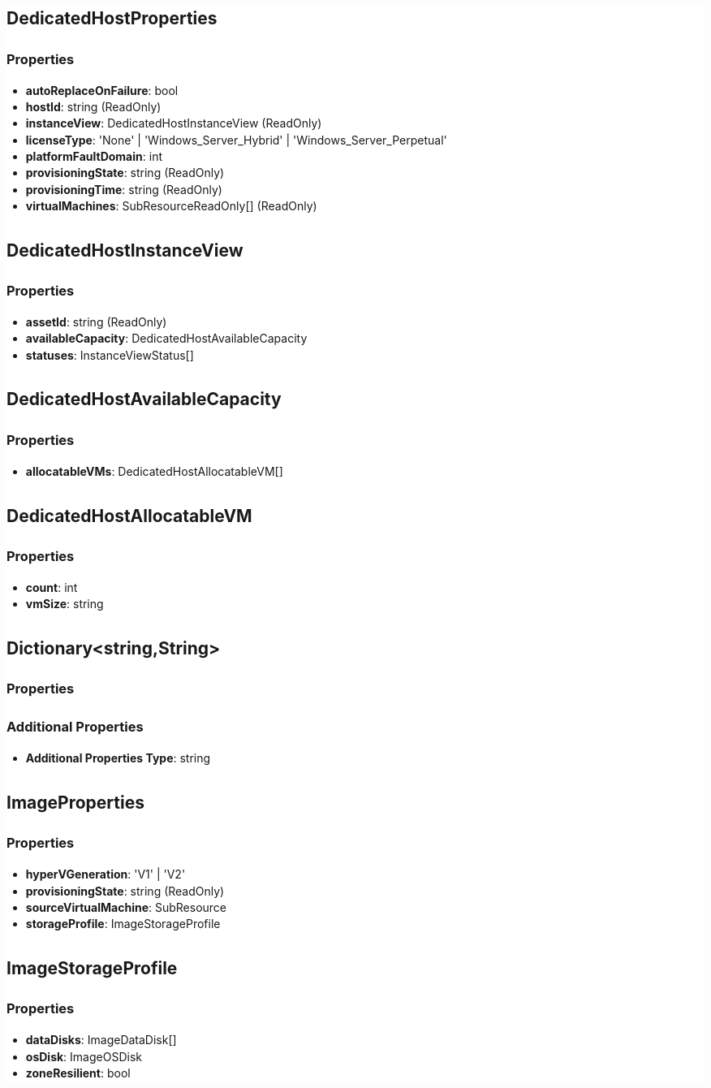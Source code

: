 ## DedicatedHostProperties
### Properties
* **autoReplaceOnFailure**: bool
* **hostId**: string (ReadOnly)
* **instanceView**: DedicatedHostInstanceView (ReadOnly)
* **licenseType**: 'None' | 'Windows_Server_Hybrid' | 'Windows_Server_Perpetual'
* **platformFaultDomain**: int
* **provisioningState**: string (ReadOnly)
* **provisioningTime**: string (ReadOnly)
* **virtualMachines**: SubResourceReadOnly[] (ReadOnly)

## DedicatedHostInstanceView
### Properties
* **assetId**: string (ReadOnly)
* **availableCapacity**: DedicatedHostAvailableCapacity
* **statuses**: InstanceViewStatus[]

## DedicatedHostAvailableCapacity
### Properties
* **allocatableVMs**: DedicatedHostAllocatableVM[]

## DedicatedHostAllocatableVM
### Properties
* **count**: int
* **vmSize**: string

## Dictionary<string,String>
### Properties
### Additional Properties
* **Additional Properties Type**: string

## ImageProperties
### Properties
* **hyperVGeneration**: 'V1' | 'V2'
* **provisioningState**: string (ReadOnly)
* **sourceVirtualMachine**: SubResource
* **storageProfile**: ImageStorageProfile

## ImageStorageProfile
### Properties
* **dataDisks**: ImageDataDisk[]
* **osDisk**: ImageOSDisk
* **zoneResilient**: bool
